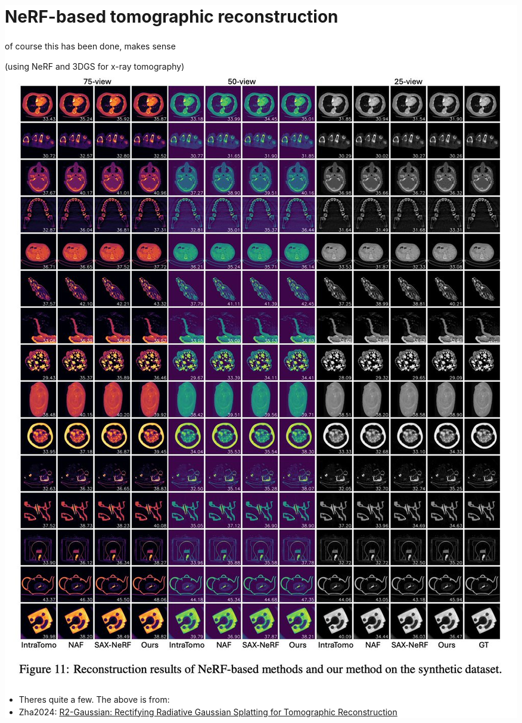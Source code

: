 

# NeRF-based tomographic reconstruction  

of course this has been done, makes sense

(using NeRF and 3DGS for x-ray tomography)
![20250405_070030_0.jpg](/assets/images/2025/20240918_20250414/20250405_070030_0.jpg)
   - Theres quite a few. The above is from:
   - Zha2024: [R2-Gaussian: Rectifying Radiative Gaussian Splatting for Tomographic Reconstruction](https://arxiv.org/abs/2405.20693)
